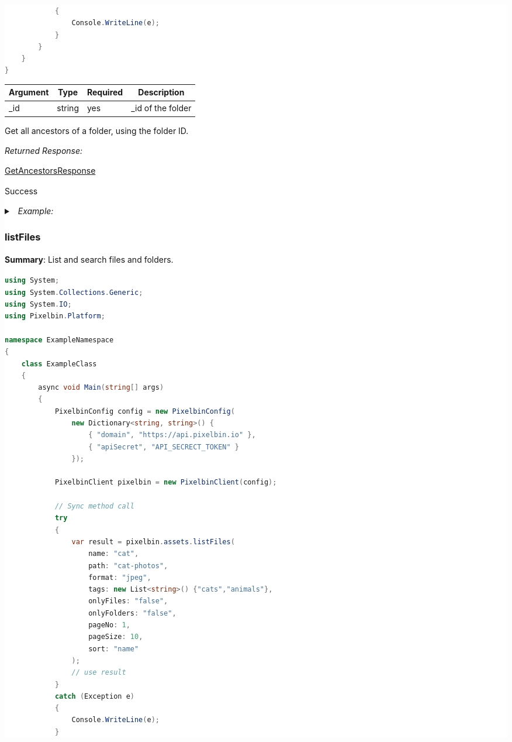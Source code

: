 ```csharp
            {
                Console.WriteLine(e);
            }
        }
    }
}
```

| Argument | Type   | Required | Description        |
| -------- | ------ | -------- | ------------------ |
| \_id     | string | yes      | \_id of the folder |

Get all ancestors of a folder, using the folder ID.

_Returned Response:_

[GetAncestorsResponse](#getancestorsresponse)

Success

<details><summary><i>&nbsp; Example:</i></summary></details>

### listFiles

**Summary**: List and search files and folders.

```csharp
using System;
using System.Collections.Generic;
using System.IO;
using Pixelbin.Platform;

namespace ExampleNamespace
{
    class ExampleClass
    {
        async void Main(string[] args)
        {
            PixelbinConfig config = new PixelbinConfig(
                new Dictionary<string, string>() {
                    { "domain", "https://api.pixelbin.io" },
                    { "apiSecret", "API_SECRECT_TOKEN" }
                });

            PixelbinClient pixelbin = new PixelbinClient(config);

            // Sync method call
            try
            {
                var result = pixelbin.assets.listFiles(
                    name: "cat",
                    path: "cat-photos",
                    format: "jpeg",
                    tags: new List<string>() {"cats","animals"},
                    onlyFiles: "false",
                    onlyFolders: "false",
                    pageNo: 1,
                    pageSize: 10,
                    sort: "name"
                );
                // use result
            }
            catch (Exception e)
            {
                Console.WriteLine(e);
            }
```